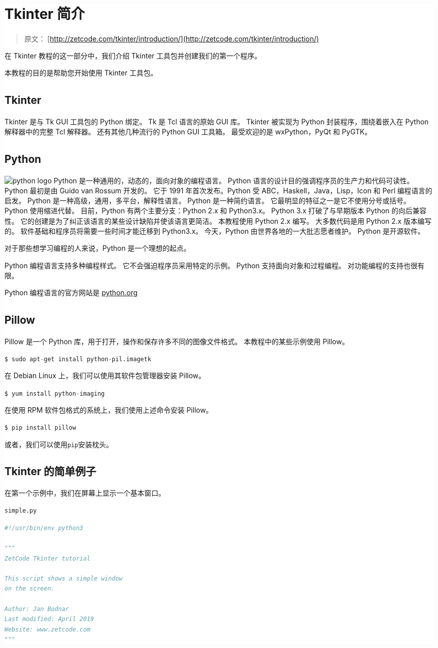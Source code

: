 # Tkinter 简介

> 原文： [http://zetcode.com/tkinter/introduction/](http://zetcode.com/tkinter/introduction/)

在 Tkinter 教程的这一部分中，我们介绍 Tkinter 工具包并创建我们的第一个程序。

本教程的目的是帮助您开始使用 Tkinter 工具包。

## Tkinter

Tkinter 是与 Tk GUI 工具包的 Python 绑定。 Tk 是 Tcl 语言的原始 GUI 库。 Tkinter 被实现为 Python 封装程序，围绕着嵌入在 Python 解释器中的完整 Tcl 解释器。 还有其他几种流行的 Python GUI 工具箱。 最受欢迎的是 wxPython，PyQt 和 PyGTK。

## Python

![python logo](img/53df83c70e2382b3b708f4c509774c4c.jpg) Python 是一种通用的，动态的，面向对象的编程语言。 Python 语言的设计目的强调程序员的生产力和代码可读性。 Python 最初是由 Guido van Rossum 开发的。 它于 1991 年首次发布。Python 受 ABC，Haskell，Java，Lisp，Icon 和 Perl 编程语言的启发。 Python 是一种高级，通用，多平台，解释性语言。 Python 是一种简约语言。 它最明显的特征之一是它不使用分号或括号。 Python 使用缩进代替。 目前，Python 有两个主要分支：Python 2.x 和 Python3.x。 Python 3.x 打破了与早期版本 Python 的向后兼容性。 它的创建是为了纠正该语言的某些设计缺陷并使该语言更简洁。 本教程使用 Python 2.x 编写。 大多数代码是用 Python 2.x 版本编写的。 软件基础和程序员将需要一些时间才能迁移到 Python3.x。 今天，Python 由世界各地的一大批志愿者维护。 Python 是开源软件。

对于那些想学习编程的人来说，Python 是一个理想的起点。

Python 编程语言支持多种编程样式。 它不会强迫程序员采用特定的示例。 Python 支持面向对象和过程编程。 对功能编程的支持也很有限。

Python 编程语言的官方网站是 [python.org](http://python.org)

## Pillow

Pillow 是一个 Python 库，用于打开，操作和保存许多不同的图像文件格式。 本教程中的某些示例使用 Pillow。

```py
$ sudo apt-get install python-pil.imagetk

```

在 Debian Linux 上，我们可以使用其软件包管理器安装 Pillow。

```py
$ yum install python-imaging

```

在使用 RPM 软件包格式的系统上，我们使用上述命令安装 Pillow。

```py
$ pip install pillow

```

或者，我们可以使用`pip`安装枕头。

## Tkinter 的简单例子

在第一个示例中，我们在屏幕上显示一个基本窗口。

`simple.py`

```py
#!/usr/bin/env python3

"""
ZetCode Tkinter tutorial

This script shows a simple window
on the screen.

Author: Jan Bodnar
Last modified: April 2019
Website: www.zetcode.com
"""

```